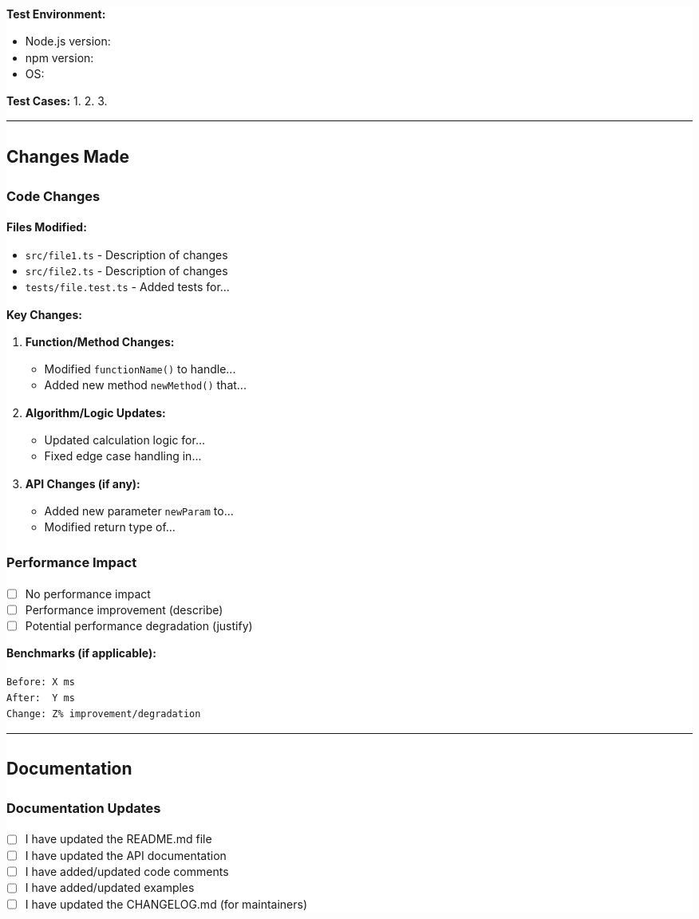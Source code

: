 
**Test Environment:**
- Node.js version:
- npm version:
- OS:

**Test Cases:**
1.
2.
3.

---

## Changes Made

### Code Changes


**Files Modified:**
- `src/file1.ts` - Description of changes
- `src/file2.ts` - Description of changes
- `tests/file.test.ts` - Added tests for...

**Key Changes:**
1. **Function/Method Changes:**
   - Modified `functionName()` to handle...
   - Added new method `newMethod()` that...

2. **Algorithm/Logic Updates:**
   - Updated calculation logic for...
   - Fixed edge case handling in...

3. **API Changes (if any):**
   - Added new parameter `newParam` to...
   - Modified return type of...

### Performance Impact


- [ ] No performance impact
- [ ] Performance improvement (describe)
- [ ] Potential performance degradation (justify)

**Benchmarks (if applicable):**
```
Before: X ms
After:  Y ms
Change: Z% improvement/degradation
```

---

## Documentation

### Documentation Updates
- [ ] I have updated the README.md file
- [ ] I have updated the API documentation
- [ ] I have added/updated code comments
- [ ] I have added/updated examples
- [ ] I have updated the CHANGELOG.md (for maintainers)

